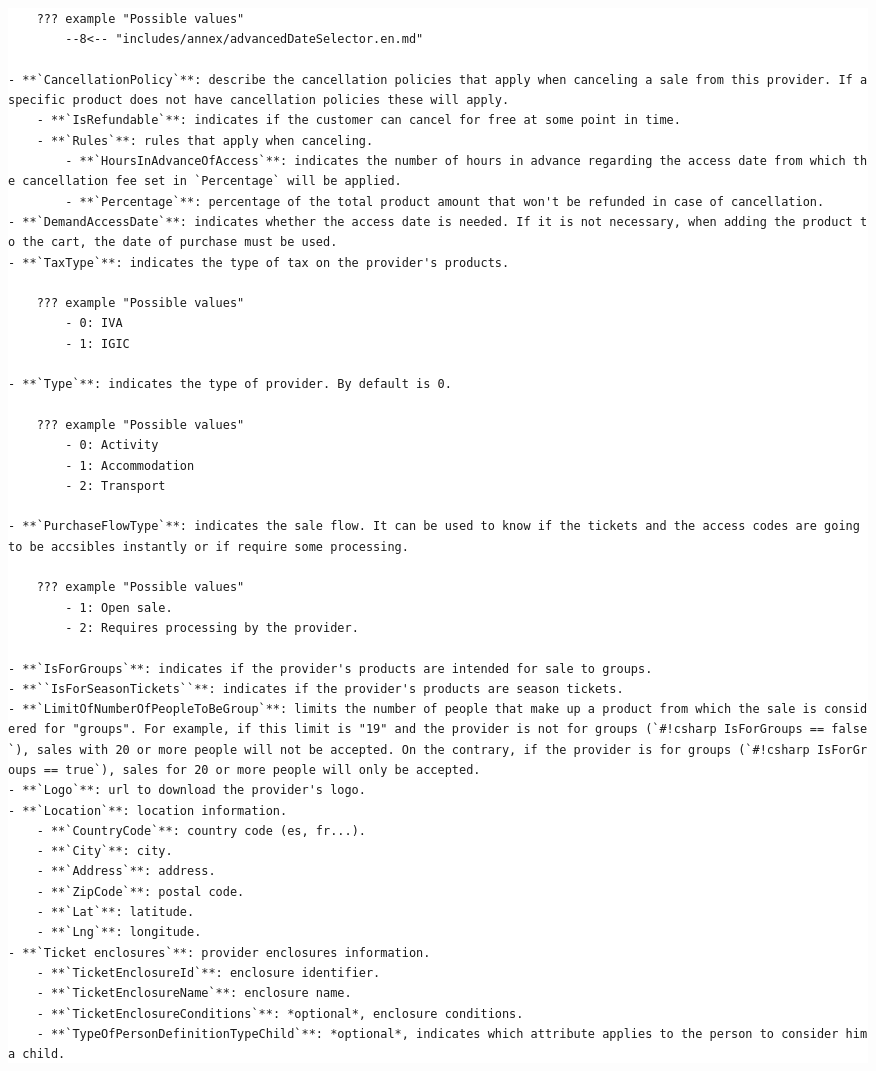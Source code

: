         ??? example "Possible values"
            --8<-- "includes/annex/advancedDateSelector.en.md"

    - **`CancellationPolicy`**: describe the cancellation policies that apply when canceling a sale from this provider. If a specific product does not have cancellation policies these will apply.
        - **`IsRefundable`**: indicates if the customer can cancel for free at some point in time.
        - **`Rules`**: rules that apply when canceling.
            - **`HoursInAdvanceOfAccess`**: indicates the number of hours in advance regarding the access date from which the cancellation fee set in `Percentage` will be applied.
            - **`Percentage`**: percentage of the total product amount that won't be refunded in case of cancellation.
    - **`DemandAccessDate`**: indicates whether the access date is needed. If it is not necessary, when adding the product to the cart, the date of purchase must be used.
    - **`TaxType`**: indicates the type of tax on the provider's products.

        ??? example "Possible values"
            - 0: IVA
            - 1: IGIC

    - **`Type`**: indicates the type of provider. By default is 0.

        ??? example "Possible values"
            - 0: Activity
            - 1: Accommodation
            - 2: Transport

    - **`PurchaseFlowType`**: indicates the sale flow. It can be used to know if the tickets and the access codes are going to be accsibles instantly or if require some processing.

        ??? example "Possible values"
            - 1: Open sale.
            - 2: Requires processing by the provider.

    - **`IsForGroups`**: indicates if the provider's products are intended for sale to groups.
    - **``IsForSeasonTickets``**: indicates if the provider's products are season tickets.
    - **`LimitOfNumberOfPeopleToBeGroup`**: limits the number of people that make up a product from which the sale is considered for "groups". For example, if this limit is "19" and the provider is not for groups (`#!csharp IsForGroups == false`), sales with 20 or more people will not be accepted. On the contrary, if the provider is for groups (`#!csharp IsForGroups == true`), sales for 20 or more people will only be accepted.
    - **`Logo`**: url to download the provider's logo.
    - **`Location`**: location information.
        - **`CountryCode`**: country code (es, fr...).
        - **`City`**: city.
        - **`Address`**: address.
        - **`ZipCode`**: postal code.
        - **`Lat`**: latitude.
        - **`Lng`**: longitude.
    - **`Ticket enclosures`**: provider enclosures information.
        - **`TicketEnclosureId`**: enclosure identifier.
        - **`TicketEnclosureName`**: enclosure name.
        - **`TicketEnclosureConditions`**: *optional*, enclosure conditions.
        - **`TypeOfPersonDefinitionTypeChild`**: *optional*, indicates which attribute applies to the person to consider him a child.
